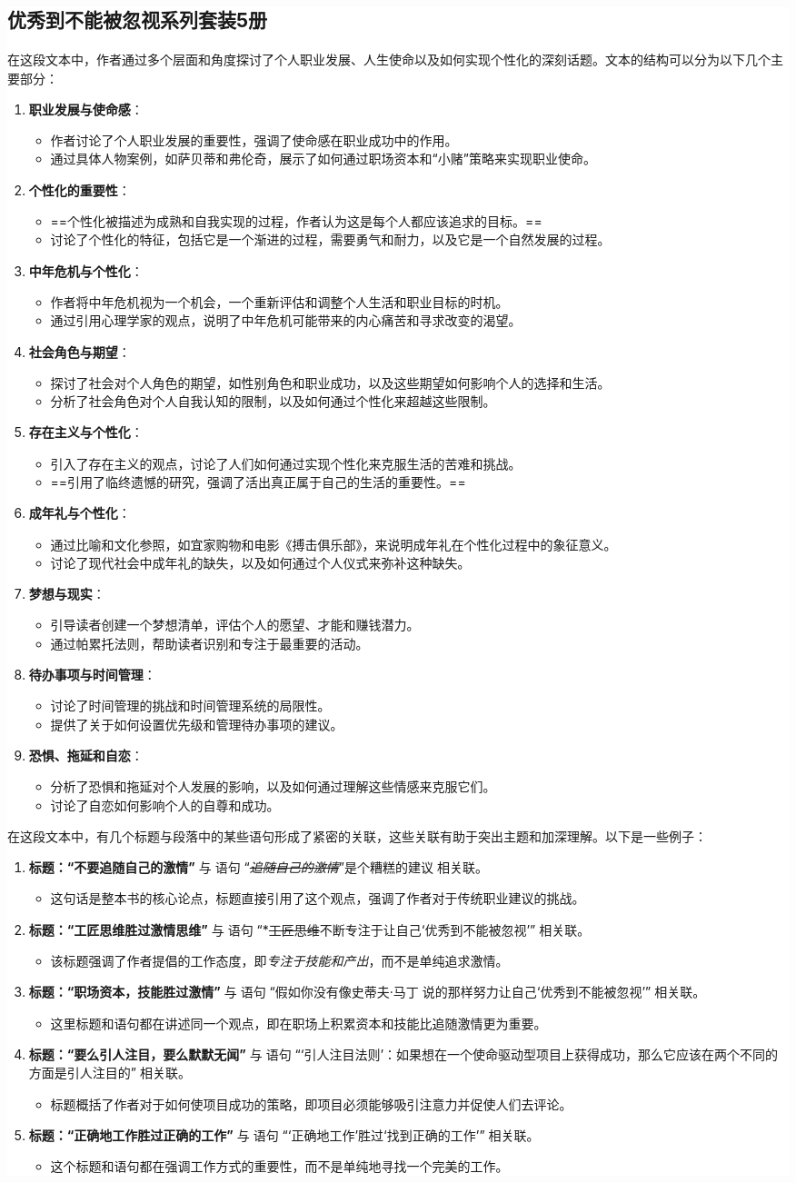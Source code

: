 ## 优秀到不能被忽视系列套装5册

在这段文本中，作者通过多个层面和角度探讨了个人职业发展、人生使命以及如何实现个性化的深刻话题。文本的结构可以分为以下几个主要部分：

1. **职业发展与使命感**：
   - 作者讨论了个人职业发展的重要性，强调了使命感在职业成功中的作用。
   - 通过具体人物案例，如萨贝蒂和弗伦奇，展示了如何通过职场资本和“小赌”策略来实现职业使命。

2. **个性化的重要性**：
   - ==个性化被描述为成熟和自我实现的过程，作者认为这是每个人都应该追求的目标。==
   - 讨论了个性化的特征，包括它是一个渐进的过程，需要勇气和耐力，以及它是一个自然发展的过程。

3. **中年危机与个性化**：
   - 作者将中年危机视为一个机会，一个重新评估和调整个人生活和职业目标的时机。
   - 通过引用心理学家的观点，说明了中年危机可能带来的内心痛苦和寻求改变的渴望。

4. **社会角色与期望**：
   - 探讨了社会对个人角色的期望，如性别角色和职业成功，以及这些期望如何影响个人的选择和生活。
   - 分析了社会角色对个人自我认知的限制，以及如何通过个性化来超越这些限制。

5. **存在主义与个性化**：
   - 引入了存在主义的观点，讨论了人们如何通过实现个性化来克服生活的苦难和挑战。
   - ==引用了临终遗憾的研究，强调了活出真正属于自己的生活的重要性。==

6. **成年礼与个性化**：
   - 通过比喻和文化参照，如宜家购物和电影《搏击俱乐部》，来说明成年礼在个性化过程中的象征意义。
   - 讨论了现代社会中成年礼的缺失，以及如何通过个人仪式来弥补这种缺失。

7. **梦想与现实**：
   - 引导读者创建一个梦想清单，评估个人的愿望、才能和赚钱潜力。
   - 通过帕累托法则，帮助读者识别和专注于最重要的活动。

8. **待办事项与时间管理**：
   - 讨论了时间管理的挑战和时间管理系统的局限性。
   - 提供了关于如何设置优先级和管理待办事项的建议。

9. **恐惧、拖延和自恋**：
   - 分析了恐惧和拖延对个人发展的影响，以及如何通过理解这些情感来克服它们。
   - 讨论了自恋如何影响个人的自尊和成功。


在这段文本中，有几个标题与段落中的某些语句形成了紧密的关联，这些关联有助于突出主题和加深理解。以下是一些例子：

1. **标题：“不要追随自己的激情”** 与 语句 “*~~追随自己的激情~~*”是个糟糕的建议 相关联。
   - 这句话是整本书的核心论点，标题直接引用了这个观点，强调了作者对于传统职业建议的挑战。

2. **标题：“工匠思维胜过激情思维”** 与 语句 “*~~工匠思维~~不断专注于让自己‘优秀到不能被忽视’” 相关联。
   - 该标题强调了作者提倡的工作态度，即*专注于技能和产出*，而不是单纯追求激情。

3. **标题：“职场资本，技能胜过激情”** 与 语句 “假如你没有像史蒂夫·马丁 说的那样努力让自己‘优秀到不能被忽视’” 相关联。
   - 这里标题和语句都在讲述同一个观点，即在职场上积累资本和技能比追随激情更为重要。

4. **标题：“要么引人注目，要么默默无闻”** 与 语句 “‘引人注目法则’：如果想在一个使命驱动型项目上获得成功，那么它应该在两个不同的方面是引人注目的” 相关联。
   - 标题概括了作者对于如何使项目成功的策略，即项目必须能够吸引注意力并促使人们去评论。


5. **标题：“正确地工作胜过正确的工作”** 与 语句 “‘正确地工作’胜过‘找到正确的工作’” 相关联。
   - 这个标题和语句都在强调工作方式的重要性，而不是单纯地寻找一个完美的工作。
